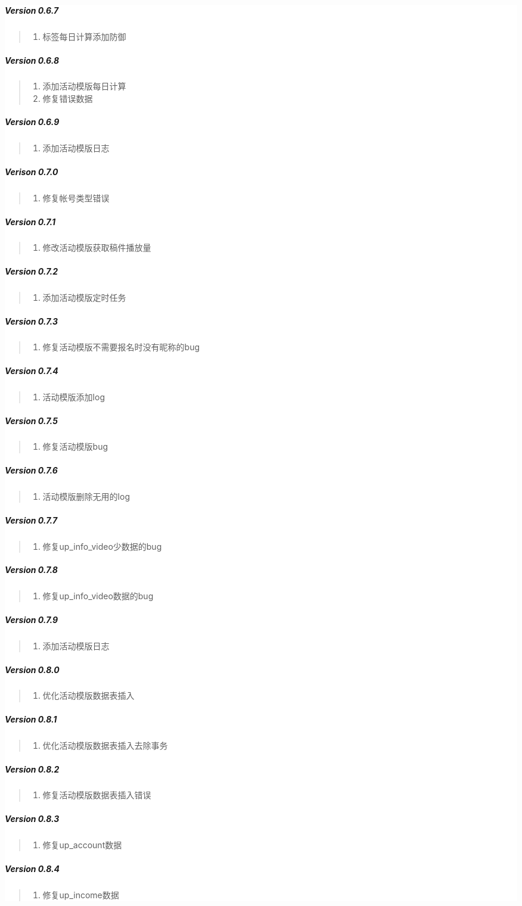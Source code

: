 ##### Version 0.6.7
> 1. 标签每日计算添加防御

##### Version 0.6.8
> 1. 添加活动模版每日计算
> 2. 修复错误数据

##### Version 0.6.9
> 1. 添加活动模版日志

##### Verison 0.7.0
> 1. 修复帐号类型错误

##### Version 0.7.1
> 1. 修改活动模版获取稿件播放量

##### Version 0.7.2
> 1.  添加活动模版定时任务

##### Version 0.7.3
> 1.  修复活动模版不需要报名时没有昵称的bug

##### Version 0.7.4
> 1.  活动模版添加log

##### Version 0.7.5
> 1. 修复活动模版bug

##### Version 0.7.6
> 1. 活动模版删除无用的log

##### Version 0.7.7
> 1. 修复up_info_video少数据的bug

##### Version 0.7.8
> 1. 修复up_info_video数据的bug

##### Version 0.7.9
> 1. 添加活动模版日志

##### Version 0.8.0
> 1. 优化活动模版数据表插入

##### Version 0.8.1
> 1. 优化活动模版数据表插入去除事务

##### Version 0.8.2
> 1. 修复活动模版数据表插入错误

##### Version 0.8.3
> 1. 修复up_account数据

##### Version 0.8.4
> 1. 修复up_income数据

